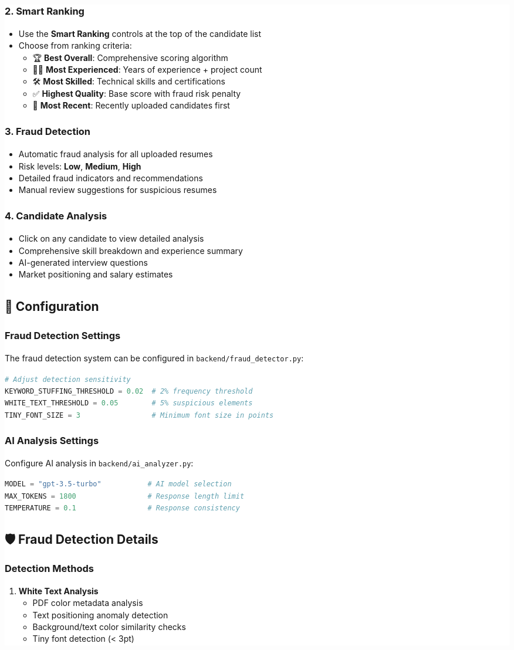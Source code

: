 ### 2. **Smart Ranking**
- Use the **Smart Ranking** controls at the top of the candidate list
- Choose from ranking criteria:
  - 🏆 **Best Overall**: Comprehensive scoring algorithm
  - 👨‍💼 **Most Experienced**: Years of experience + project count
  - 🛠️ **Most Skilled**: Technical skills and certifications
  - ✅ **Highest Quality**: Base score with fraud risk penalty
  - 📅 **Most Recent**: Recently uploaded candidates first

### 3. **Fraud Detection**
- Automatic fraud analysis for all uploaded resumes
- Risk levels: **Low**, **Medium**, **High**
- Detailed fraud indicators and recommendations
- Manual review suggestions for suspicious resumes

### 4. **Candidate Analysis**
- Click on any candidate to view detailed analysis
- Comprehensive skill breakdown and experience summary
- AI-generated interview questions
- Market positioning and salary estimates

## 🔧 Configuration

### Fraud Detection Settings
The fraud detection system can be configured in `backend/fraud_detector.py`:

```python
# Adjust detection sensitivity
KEYWORD_STUFFING_THRESHOLD = 0.02  # 2% frequency threshold
WHITE_TEXT_THRESHOLD = 0.05        # 5% suspicious elements
TINY_FONT_SIZE = 3                 # Minimum font size in points
```

### AI Analysis Settings
Configure AI analysis in `backend/ai_analyzer.py`:

```python
MODEL = "gpt-3.5-turbo"           # AI model selection
MAX_TOKENS = 1800                 # Response length limit
TEMPERATURE = 0.1                 # Response consistency
```

## 🛡️ Fraud Detection Details

### Detection Methods

1. **White Text Analysis**
   - PDF color metadata analysis
   - Text positioning anomaly detection
   - Background/text color similarity checks
   - Tiny font detection (< 3pt)

